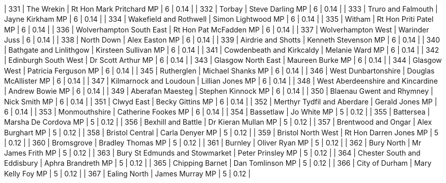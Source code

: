 | 331 | The Wrekin | Rt Hon Mark Pritchard MP | 6 | 0.14 |
| 332 | Torbay | Steve Darling MP | 6 | 0.14 |
| 333 | Truro and Falmouth | Jayne Kirkham MP | 6 | 0.14 |
| 334 | Wakefield and Rothwell | Simon Lightwood MP | 6 | 0.14 |
| 335 | Witham | Rt Hon Priti Patel MP | 6 | 0.14 |
| 336 | Wolverhampton South East | Rt Hon Pat McFadden MP | 6 | 0.14 |
| 337 | Wolverhampton West | Warinder Juss | 6 | 0.14 |
| 338 | North Down | Alex Easton MP | 6 | 0.14 |
| 339 | Airdrie and Shotts | Kenneth Stevenson MP | 6 | 0.14 |
| 340 | Bathgate and Linlithgow | Kirsteen Sullivan MP | 6 | 0.14 |
| 341 | Cowdenbeath and Kirkcaldy | Melanie Ward MP | 6 | 0.14 |
| 342 | Edinburgh South West | Dr Scott Arthur MP | 6 | 0.14 |
| 343 | Glasgow North East | Maureen Burke MP | 6 | 0.14 |
| 344 | Glasgow West | Patricia Ferguson MP | 6 | 0.14 |
| 345 | Rutherglen | Michael Shanks MP | 6 | 0.14 |
| 346 | West Dunbartonshire | Douglas McAllister MP | 6 | 0.14 |
| 347 | Kilmarnock and Loudoun | Lillian Jones MP | 6 | 0.14 |
| 348 | West Aberdeenshire and Kincardine | Andrew Bowie MP | 6 | 0.14 |
| 349 | Aberafan Maesteg | Stephen Kinnock MP | 6 | 0.14 |
| 350 | Blaenau Gwent and Rhymney | Nick Smith MP | 6 | 0.14 |
| 351 | Clwyd East | Becky Gittins MP | 6 | 0.14 |
| 352 | Merthyr Tydfil and Aberdare | Gerald Jones MP | 6 | 0.14 |
| 353 | Monmouthshire | Catherine Fookes MP | 6 | 0.14 |
| 354 | Bassetlaw | Jo White MP | 5 | 0.12 |
| 355 | Battersea | Marsha De Cordova MP | 5 | 0.12 |
| 356 | Bexhill and Battle | Dr Kieran Mullan MP | 5 | 0.12 |
| 357 | Brentwood and Ongar | Alex Burghart MP | 5 | 0.12 |
| 358 | Bristol Central | Carla Denyer MP | 5 | 0.12 |
| 359 | Bristol North West | Rt Hon Darren Jones MP | 5 | 0.12 |
| 360 | Bromsgrove | Bradley Thomas MP | 5 | 0.12 |
| 361 | Burnley | Oliver Ryan MP | 5 | 0.12 |
| 362 | Bury North | Mr James Frith MP | 5 | 0.12 |
| 363 | Bury St Edmunds and Stowmarket | Peter Prinsley MP | 5 | 0.12 |
| 364 | Chester South and Eddisbury | Aphra Brandreth MP | 5 | 0.12 |
| 365 | Chipping Barnet | Dan Tomlinson MP | 5 | 0.12 |
| 366 | City of Durham | Mary Kelly Foy MP | 5 | 0.12 |
| 367 | Ealing North | James Murray MP | 5 | 0.12 |